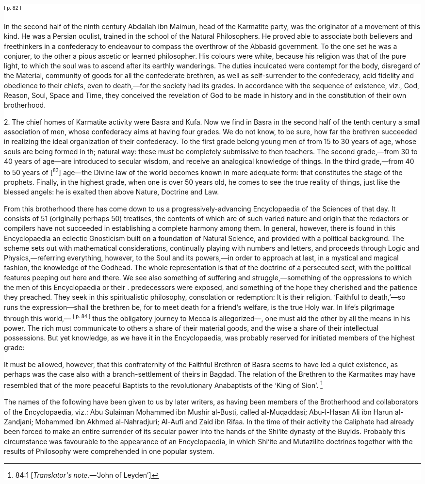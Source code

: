 <span id="p82"><sup><small>[ p. 82 ]</small></sup></span>

In the second half of the ninth century Abdallah ibn Maimun, head of the Karmatite party, was the originator of a movement of this kind. He was a Persian oculist, trained in the school of the Natural Philosophers. He proved able to associate both believers and freethinkers in a confederacy to endeavour to compass the overthrow of the Abbasid government. To the one set he was a conjurer, to the other a pious ascetic or learned philosopher. His colours were white, because his religion was that of the pure light, to which the soul was to ascend after its earthly wanderings. The duties inculcated were contempt for the body, disregard of the Material, community of goods for all the confederate brethren, as well as self-surrender to the confederacy, acid fidelity and obedience to their chiefs, even to death,—for the society had its grades. In accordance with the sequence of existence, viz., God, Reason, Soul, Space and Time, they conceived the revelation of God to be made in history and in the constitution of their own brotherhood.

2\. The chief homes of Karmatite activity were Basra and Kufa. Now we find in Basra in the second half of the tenth century a small association of men, whose confederacy aims at having four grades. We do not know, to be sure, how far the brethren succeeded in realizing the ideal organization of their confederacy. To the first grade belong young men of from 15 to 30 years of age, whose souls are being formed in th; natural way: these must be completely submissive to then teachers. The second grade,—from 30 to 40 years of age—are introduced to secular wisdom, and receive an analogical knowledge of things. In the third grade,—from 40 to 50 years of <span id="p83">[<sup><small>83</small></sup>]</span> age—the Divine law of the world becomes known in more adequate form: that constitutes the stage of the prophets. Finally, in the highest grade, when one is over 50 years old, he comes to see the true reality of things, just like the blessed angels: he is exalted then above Nature, Doctrine and Law.

From this brotherhood there has come down to us a progressively-advancing Encyclopaedia of the Sciences of that day. It consists of 51 (originally perhaps 50) treatises, the contents of which are of such varied nature and origin that the redactors or compilers have not succeeded in establishing a complete harmony among them. In general, however, there is found in this Encyclopaedia an eclectic Gnosticism built on a foundation of Natural Science, and provided with a political background. The scheme sets out with mathematical considerations, continually playing with numbers and letters, and proceeds through Logic and Physics,—referring everything, however, to the Soul and its powers,—in order to approach at last, in a mystical and magical fashion, the knowledge of the Godhead. The whole representation is that of the doctrine of a persecuted sect, with the political features peeping out here and there. We see also something of suffering and struggle,—something of the oppressions to which the men of this Encyclopaedia or their . predecessors were exposed, and something of the hope they cherished and the patience they preached. They seek in this spiritualistic philosophy, consolation or redemption: It is their religion. ‘Faithful to death,’—so runs the expression—shall the brethren be, for to meet death for a friend‘s welfare, is the true Holy war. In life’s pilgrimage through this world,— <span id="p84"><sup><small>[ p. 84 ]</small></sup></span> thus the obligatory journey to Mecca is allegorized—, one must aid the other by all the means in his power. The rich must communicate to others a share of their material goods, and the wise a share of their intellectual possessions. But yet knowledge, as we have it in the Encyclopaedia, was probably reserved for initiated members of the highest grade:

It must be allowed, however, that this confraternity of the Faithful Brethren of Basra seems to have led a quiet existence, as perhaps was the case also with a branch-settlement of theirs in Bagdad. The relation of the Brethren to the Karmatites may have resembled that of the more peaceful Baptists to the revolutionary Anabaptists of the ‘King of Sion’. [^13]

The names of the following have been given to us by later writers, as having been members of the Brotherhood and collaborators of the Encyclopaedia, viz.: Abu Sulaiman Mohammed ibn Mushir al-Busti, called al-Muqaddasi; Abu-l-Hasan Ali ibn Harun al-Zandjani; Mohammed ibn Akhmed al-Nahradjuri; Al-Aufi and Zaid ibn Rifaa. In the time of their activity the Caliphate had already been forced to make an entire surrender of its secular power into the hands of the Shi‘ite dynasty of the Buyids. Probably this circumstance was favourable to the appearance of an Encyclopaedia, in which Shi‘ite and Mutazilite doctrines together with the results of Philosophy were comprehended in one popular system.


[^13]: 84:1 \[_Translator's note_.—‘John of Leyden’\]